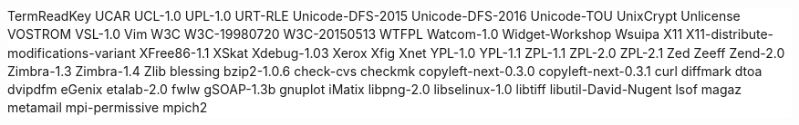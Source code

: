 TermReadKey
UCAR
UCL-1.0
UPL-1.0
URT-RLE
Unicode-DFS-2015
Unicode-DFS-2016
Unicode-TOU
UnixCrypt
Unlicense
VOSTROM
VSL-1.0
Vim
W3C
W3C-19980720
W3C-20150513
WTFPL
Watcom-1.0
Widget-Workshop
Wsuipa
X11
X11-distribute-modifications-variant
XFree86-1.1
XSkat
Xdebug-1.03
Xerox
Xfig
Xnet
YPL-1.0
YPL-1.1
ZPL-1.1
ZPL-2.0
ZPL-2.1
Zed
Zeeff
Zend-2.0
Zimbra-1.3
Zimbra-1.4
Zlib
blessing
bzip2-1.0.6
check-cvs
checkmk
copyleft-next-0.3.0
copyleft-next-0.3.1
curl
diffmark
dtoa
dvipdfm
eGenix
etalab-2.0
fwlw
gSOAP-1.3b
gnuplot
iMatix
libpng-2.0
libselinux-1.0
libtiff
libutil-David-Nugent
lsof
magaz
metamail
mpi-permissive
mpich2